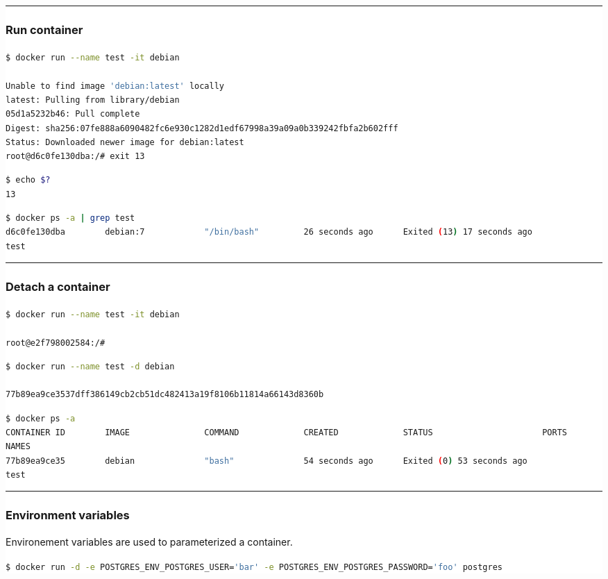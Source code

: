 ----

### Run container

```bash
$ docker run --name test -it debian

Unable to find image 'debian:latest' locally
latest: Pulling from library/debian
05d1a5232b46: Pull complete 
Digest: sha256:07fe888a6090482fc6e930c1282d1edf67998a39a09a0b339242fbfa2b602fff
Status: Downloaded newer image for debian:latest
root@d6c0fe130dba:/# exit 13
```

```bash
$ echo $?
13
```

```bash
$ docker ps -a | grep test
d6c0fe130dba        debian:7            "/bin/bash"         26 seconds ago      Exited (13) 17 seconds ago                         test
```

----

### Detach a container

```bash
$ docker run --name test -it debian

root@e2f798002584:/# 
```

```bash
$ docker run --name test -d debian

77b89ea9ce3537dff386149cb2cb51dc482413a19f8106b11814a66143d8360b
```

```bash
$ docker ps -a
CONTAINER ID        IMAGE               COMMAND             CREATED             STATUS                      PORTS               NAMES
77b89ea9ce35        debian              "bash"              54 seconds ago      Exited (0) 53 seconds ago                       test
```

----

### Environment variables

Environement variables are used to parameterized a container.

```bash
$ docker run -d -e POSTGRES_ENV_POSTGRES_USER='bar' -e POSTGRES_ENV_POSTGRES_PASSWORD='foo' postgres
```
